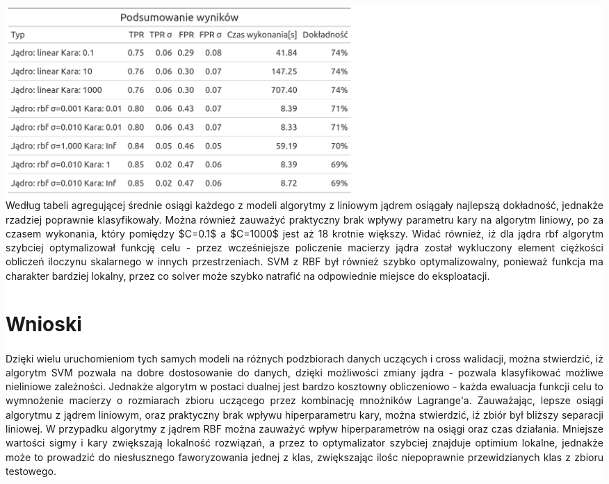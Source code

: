 <img src="../plots/summary_table.png" alt="drawing" width="500"/>

<div style="text-align: justify">
Według tabeli agregującej średnie osiągi każdego z modeli algorytmy z liniowym jądrem osiągały najlepszą dokładność, jednakże rzadziej poprawnie klasyfikowały. Można również zauważyć praktyczny brak wpływy parametru kary na algorytm liniowy, po za czasem wykonania, który pomiędzy $C=0.1$  a $C=1000$ jest aż 18 krotnie większy. Widać również, iż dla jądra rbf algorytm szybciej optymalizował funkcję celu - przez wcześniejsze policzenie macierzy jądra został wykluczony element ciężkości obliczeń iloczynu skalarnego w innych przestrzeniach. SVM z RBF był również szybko optymalizowalny, ponieważ funkcja ma charakter bardziej lokalny, przez co solver może szybko natrafić na odpowiednie miejsce do eksploatacji.
</div>

# Wnioski

<div style="text-align: justify">
Dzięki wielu uruchomieniom tych samych modeli na różnych podzbiorach danych uczących i cross walidacji, można stwierdzić, iż algorytm SVM pozwala na dobre dostosowanie do danych, dzięki możliwości zmiany jądra - pozwala klasyfikować możliwe nieliniowe zależności. Jednakże algorytm w postaci dualnej jest bardzo kosztowny obliczeniowo - każda ewaluacja funkcji celu to wymnożenie macierzy o rozmiarach zbioru uczącego przez kombinację mnożników Lagrange'a. Zauważając, lepsze osiągi algorytmu z jądrem liniowym, oraz praktyczny brak wpływu hiperparametru kary, można stwierdzić, iż zbiór był bliższy separacji liniowej. W przypadku algorytmy z jądrem RBF można zauważyć wpływ hiperparametrów na osiągi oraz czas działania. Mniejsze wartości sigmy i kary zwiększają lokalność rozwiązań, a przez to optymalizator szybciej znajduje optimium lokalne, jednakże może to prowadzić do niesłusznego faworyzowania jednej z klas, zwiększając ilośc niepoprawnie przewidzianych klas z zbioru testowego.
</div>

<script type="text/javascript" src="http://cdn.mathjax.org/mathjax/latest/MathJax.js?config=TeX-AMS-MML_HTMLorMML"></script>
<script type="text/x-mathjax-config"> MathJax.Hub.Config({ tex2jax: {inlineMath: [['$', '$']]}, messageStyle: "none" });</script>